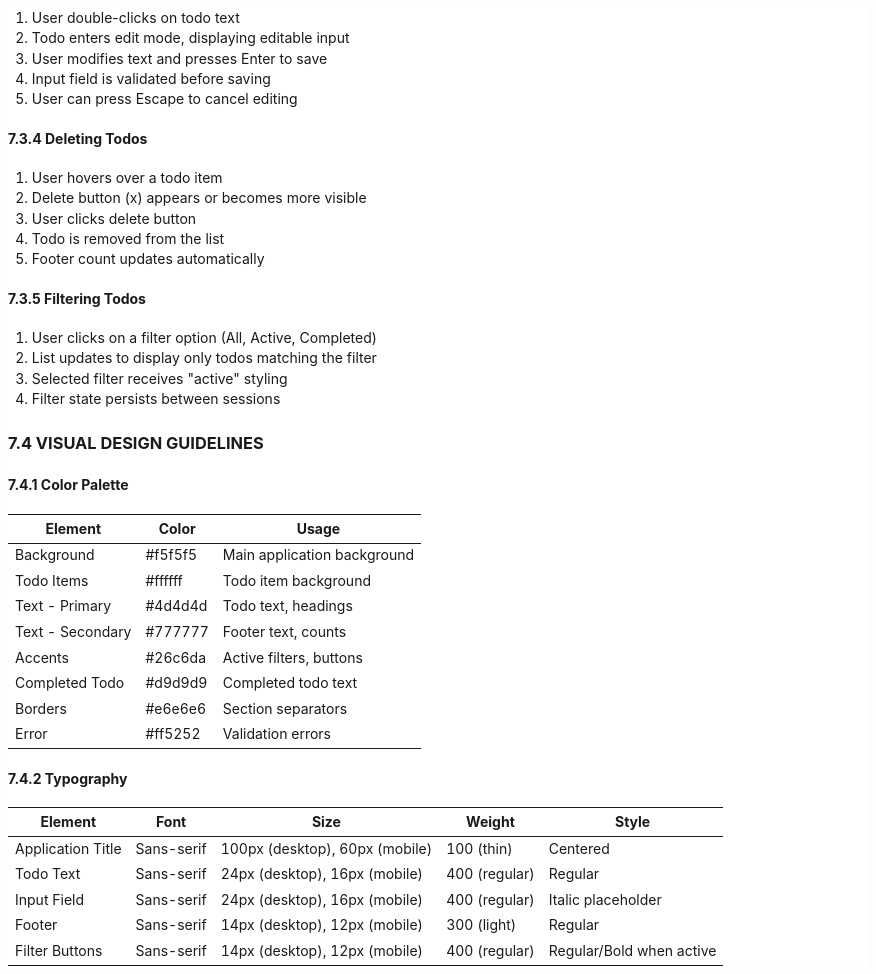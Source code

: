 1. User double-clicks on todo text
2. Todo enters edit mode, displaying editable input
3. User modifies text and presses Enter to save
4. Input field is validated before saving
5. User can press Escape to cancel editing

#### 7.3.4 Deleting Todos

1. User hovers over a todo item
2. Delete button (x) appears or becomes more visible
3. User clicks delete button
4. Todo is removed from the list
5. Footer count updates automatically

#### 7.3.5 Filtering Todos

1. User clicks on a filter option (All, Active, Completed)
2. List updates to display only todos matching the filter
3. Selected filter receives "active" styling
4. Filter state persists between sessions

### 7.4 VISUAL DESIGN GUIDELINES

#### 7.4.1 Color Palette

| Element | Color | Usage |
|---------|-------|-------|
| Background | #f5f5f5 | Main application background |
| Todo Items | #ffffff | Todo item background |
| Text - Primary | #4d4d4d | Todo text, headings |
| Text - Secondary | #777777 | Footer text, counts |
| Accents | #26c6da | Active filters, buttons |
| Completed Todo | #d9d9d9 | Completed todo text |
| Borders | #e6e6e6 | Section separators |
| Error | #ff5252 | Validation errors |

#### 7.4.2 Typography

| Element | Font | Size | Weight | Style |
|---------|------|------|--------|-------|
| Application Title | Sans-serif | 100px (desktop), 60px (mobile) | 100 (thin) | Centered |
| Todo Text | Sans-serif | 24px (desktop), 16px (mobile) | 400 (regular) | Regular |
| Input Field | Sans-serif | 24px (desktop), 16px (mobile) | 400 (regular) | Italic placeholder |
| Footer | Sans-serif | 14px (desktop), 12px (mobile) | 300 (light) | Regular |
| Filter Buttons | Sans-serif | 14px (desktop), 12px (mobile) | 400 (regular) | Regular/Bold when active |
